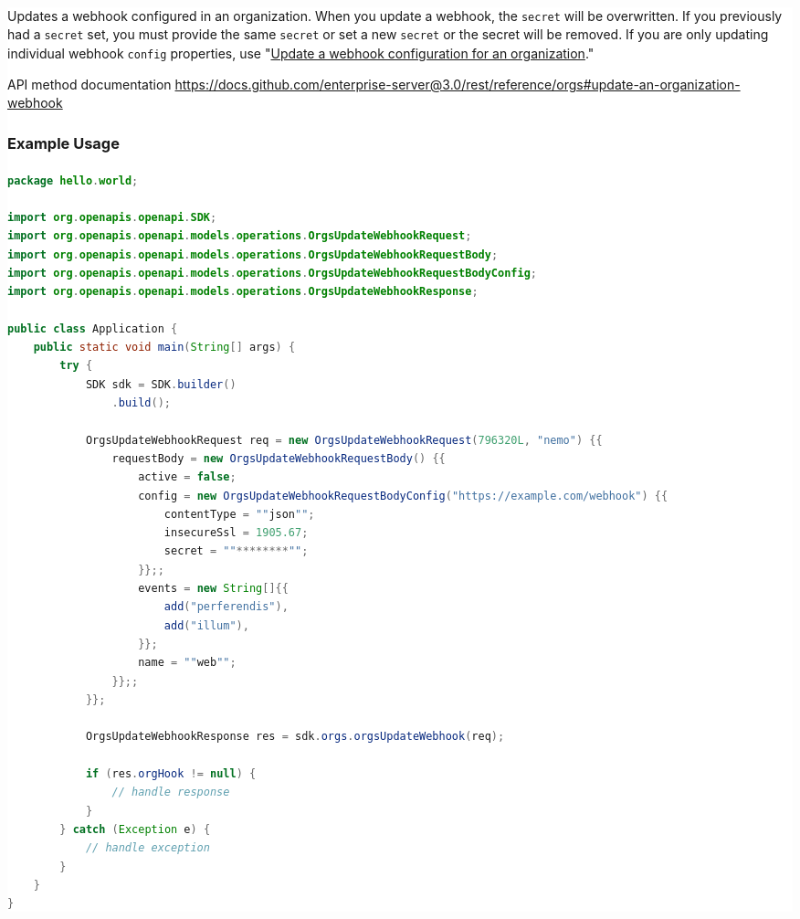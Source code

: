Updates a webhook configured in an organization. When you update a webhook, the `secret` will be overwritten. If you previously had a `secret` set, you must provide the same `secret` or set a new `secret` or the secret will be removed. If you are only updating individual webhook `config` properties, use "[Update a webhook configuration for an organization](/rest/reference/orgs#update-a-webhook-configuration-for-an-organization)."

API method documentation
<https://docs.github.com/enterprise-server@3.0/rest/reference/orgs#update-an-organization-webhook>

### Example Usage

```java
package hello.world;

import org.openapis.openapi.SDK;
import org.openapis.openapi.models.operations.OrgsUpdateWebhookRequest;
import org.openapis.openapi.models.operations.OrgsUpdateWebhookRequestBody;
import org.openapis.openapi.models.operations.OrgsUpdateWebhookRequestBodyConfig;
import org.openapis.openapi.models.operations.OrgsUpdateWebhookResponse;

public class Application {
    public static void main(String[] args) {
        try {
            SDK sdk = SDK.builder()
                .build();

            OrgsUpdateWebhookRequest req = new OrgsUpdateWebhookRequest(796320L, "nemo") {{
                requestBody = new OrgsUpdateWebhookRequestBody() {{
                    active = false;
                    config = new OrgsUpdateWebhookRequestBodyConfig("https://example.com/webhook") {{
                        contentType = ""json"";
                        insecureSsl = 1905.67;
                        secret = ""********"";
                    }};;
                    events = new String[]{{
                        add("perferendis"),
                        add("illum"),
                    }};
                    name = ""web"";
                }};;
            }};            

            OrgsUpdateWebhookResponse res = sdk.orgs.orgsUpdateWebhook(req);

            if (res.orgHook != null) {
                // handle response
            }
        } catch (Exception e) {
            // handle exception
        }
    }
}
```
